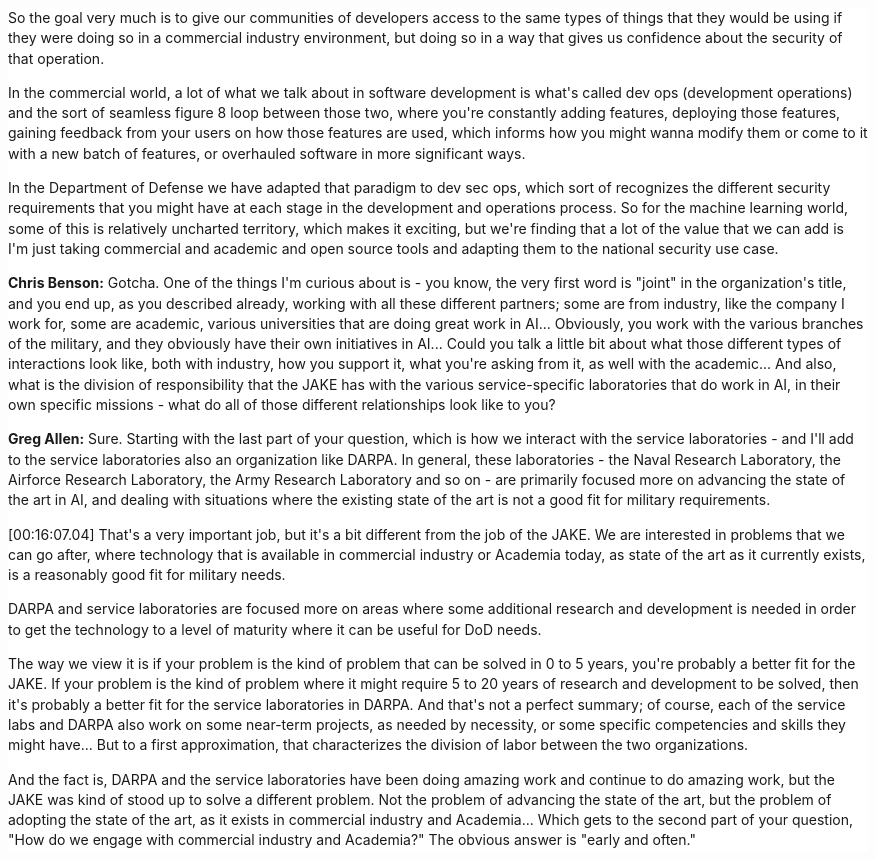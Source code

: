 So the goal very much is to give our communities of developers access to the same types of things that they would be using if they were doing so in a commercial industry environment, but doing so in a way that gives us confidence about the security of that operation.

In the commercial world, a lot of what we talk about in software development is what's called dev ops (development operations) and the sort of seamless figure 8 loop between those two, where you're constantly adding features, deploying those features, gaining feedback from your users on how those features are used, which informs how you might wanna modify them or come to it with a new batch of features, or overhauled software in more significant ways.

In the Department of Defense we have adapted that paradigm to dev sec ops, which sort of recognizes the different security requirements that you might have at each stage in the development and operations process. So for the machine learning world, some of this is relatively uncharted territory, which makes it exciting, but we're finding that a lot of the value that we can add is I'm just taking commercial and academic and open source tools and adapting them to the national security use case.

**Chris Benson:** Gotcha. One of the things I'm curious about is - you know, the very first word is "joint" in the organization's title, and you end up, as you described already, working with all these different partners; some are from industry, like the company I work for, some are academic, various universities that are doing great work in AI... Obviously, you work with the various branches of the military, and they obviously have their own initiatives in AI... Could you talk a little bit about what those different types of interactions look like, both with industry, how you support it, what you're asking from it, as well with the academic... And also, what is the division of responsibility that the JAKE has with the various service-specific laboratories that do work in AI, in their own specific missions - what do all of those different relationships look like to you?

**Greg Allen:** Sure. Starting with the last part of your question, which is how we interact with the service laboratories - and I'll add to the service laboratories also an organization like DARPA. In general, these laboratories - the Naval Research Laboratory, the Airforce Research Laboratory, the Army Research Laboratory and so on - are primarily focused more on advancing the state of the art in AI, and dealing with situations where the existing state of the art is not a good fit for military requirements.

\[00:16:07.04\] That's a very important job, but it's a bit different from the job of the JAKE. We are interested in problems that we can go after, where technology that is available in commercial industry or Academia today, as state of the art as it currently exists, is a reasonably good fit for military needs.

DARPA and service laboratories are focused more on areas where some additional research and development is needed in order to get the technology to a level of maturity where it can be useful for DoD needs.

The way we view it is if your problem is the kind of problem that can be solved in 0 to 5 years, you're probably a better fit for the JAKE. If your problem is the kind of problem where it might require 5 to 20 years of research and development to be solved, then it's probably a better fit for the service laboratories in DARPA. And that's not a perfect summary; of course, each of the service labs and DARPA also work on some near-term projects, as needed by necessity, or some specific competencies and skills they might have... But to a first approximation, that characterizes the division of labor between the two organizations.

And the fact is, DARPA and the service laboratories have been doing amazing work and continue to do amazing work, but the JAKE was kind of stood up to solve a different problem. Not the problem of advancing the state of the art, but the problem of adopting the state of the art, as it exists in commercial industry and Academia... Which gets to the second part of your question, "How do we engage with commercial industry and Academia?" The obvious answer is "early and often."
